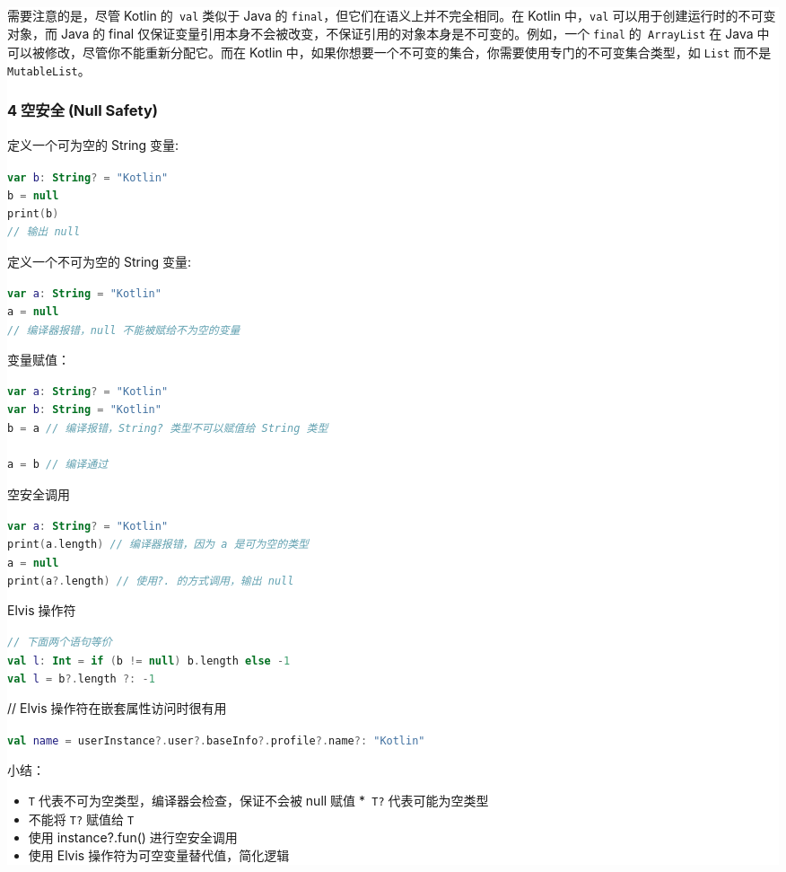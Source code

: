 需要注意的是，尽管 Kotlin 的` val` 类似于 Java 的 `final`，但它们在语义上并不完全相同。在 Kotlin 中，`val` 可以用于创建运行时的不可变对象，而 Java 的 final 仅保证变量引用本身不会被改变，不保证引用的对象本身是不可变的。例如，一个 `final` 的` ArrayList` 在 Java 中可以被修改，尽管你不能重新分配它。而在 Kotlin 中，如果你想要一个不可变的集合，你需要使用专门的不可变集合类型，如 `List` 而不是` MutableList`。


### 4 空安全 (Null Safety)

定义一个可为空的 String 变量:
```kotlin
var b: String? = "Kotlin"
b = null
print(b)
// 输出 null
```
定义一个不可为空的 String 变量:
```kotlin
var a: String = "Kotlin"
a = null
// 编译器报错，null 不能被赋给不为空的变量
```

变量赋值：
```kotlin
var a: String? = "Kotlin"
var b: String = "Kotlin"
b = a // 编译报错，String? 类型不可以赋值给 String 类型

a = b // 编译通过
```

空安全调用
```kotlin
var a: String? = "Kotlin"
print(a.length) // 编译器报错，因为 a 是可为空的类型
a = null
print(a?.length) // 使用?. 的方式调用，输出 null
```

Elvis 操作符
```kotlin
// 下面两个语句等价
val l: Int = if (b != null) b.length else -1
val l = b?.length ?: -1
```
// Elvis 操作符在嵌套属性访问时很有用
```kotlin
val name = userInstance?.user?.baseInfo?.profile?.name?: "Kotlin"
```
小结：

* `T` 代表不可为空类型，编译器会检查，保证不会被 null 赋值
*` T?` 代表可能为空类型
* 不能将 `T?` 赋值给 `T`
* 使用 instance?.fun() 进行空安全调用
* 使用 Elvis 操作符为可空变量替代值，简化逻辑
